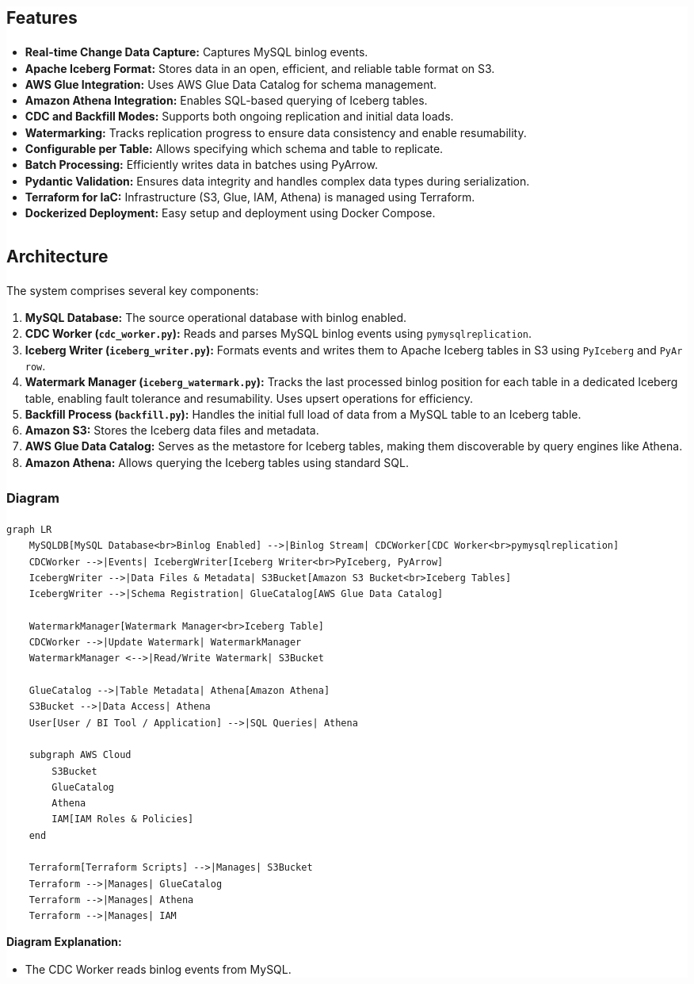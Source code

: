## Features
- **Real-time Change Data Capture:** Captures MySQL binlog events.
- **Apache Iceberg Format:** Stores data in an open, efficient, and reliable table format on S3.
- **AWS Glue Integration:** Uses AWS Glue Data Catalog for schema management.
- **Amazon Athena Integration:** Enables SQL-based querying of Iceberg tables.
- **CDC and Backfill Modes:** Supports both ongoing replication and initial data loads.
- **Watermarking:** Tracks replication progress to ensure data consistency and enable resumability.
- **Configurable per Table:** Allows specifying which schema and table to replicate.
- **Batch Processing:** Efficiently writes data in batches using PyArrow.
- **Pydantic Validation:** Ensures data integrity and handles complex data types during serialization.
- **Terraform for IaC:** Infrastructure (S3, Glue, IAM, Athena) is managed using Terraform.
- **Dockerized Deployment:** Easy setup and deployment using Docker Compose.

## Architecture
The system comprises several key components:
1. **MySQL Database:** The source operational database with binlog enabled.
2. **CDC Worker (`cdc_worker.py`):** Reads and parses MySQL binlog events using `pymysqlreplication`.
3. **Iceberg Writer (`iceberg_writer.py`):** Formats events and writes them to Apache Iceberg tables in S3 using `PyIceberg` and `PyArrow`.
4. **Watermark Manager (`iceberg_watermark.py`):** Tracks the last processed binlog position for each table in a dedicated Iceberg table, enabling fault tolerance and resumability. Uses upsert operations for efficiency.
5. **Backfill Process (`backfill.py`):** Handles the initial full load of data from a MySQL table to an Iceberg table.
6. **Amazon S3:** Stores the Iceberg data files and metadata.
7. **AWS Glue Data Catalog:** Serves as the metastore for Iceberg tables, making them discoverable by query engines like Athena.
8. **Amazon Athena:** Allows querying the Iceberg tables using standard SQL.

### Diagram
```mermaid
graph LR
    MySQLDB[MySQL Database<br>Binlog Enabled] -->|Binlog Stream| CDCWorker[CDC Worker<br>pymysqlreplication]
    CDCWorker -->|Events| IcebergWriter[Iceberg Writer<br>PyIceberg, PyArrow]
    IcebergWriter -->|Data Files & Metadata| S3Bucket[Amazon S3 Bucket<br>Iceberg Tables]
    IcebergWriter -->|Schema Registration| GlueCatalog[AWS Glue Data Catalog]
    
    WatermarkManager[Watermark Manager<br>Iceberg Table]
    CDCWorker -->|Update Watermark| WatermarkManager
    WatermarkManager <-->|Read/Write Watermark| S3Bucket

    GlueCatalog -->|Table Metadata| Athena[Amazon Athena]
    S3Bucket -->|Data Access| Athena
    User[User / BI Tool / Application] -->|SQL Queries| Athena
    
    subgraph AWS Cloud
        S3Bucket
        GlueCatalog
        Athena
        IAM[IAM Roles & Policies]
    end

    Terraform[Terraform Scripts] -->|Manages| S3Bucket
    Terraform -->|Manages| GlueCatalog
    Terraform -->|Manages| Athena
    Terraform -->|Manages| IAM
```
**Diagram Explanation:**
- The CDC Worker reads binlog events from MySQL.